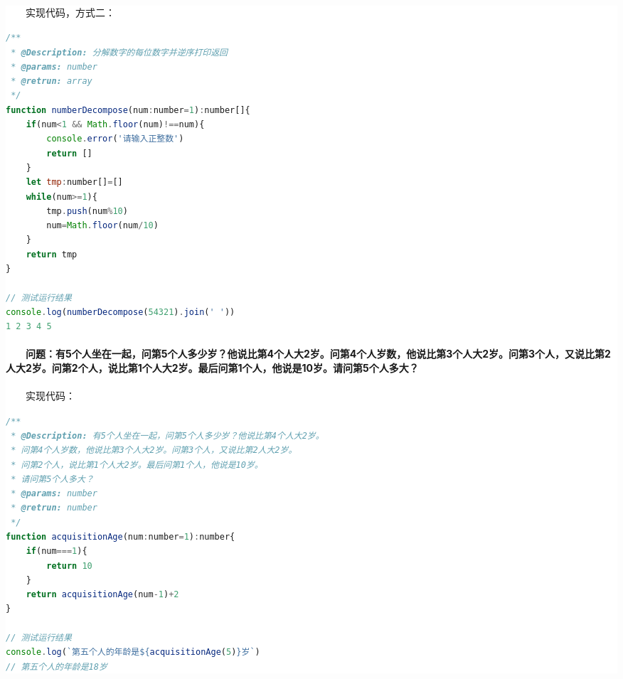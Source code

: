 &emsp;&emsp;实现代码，方式二：
```JavaScript
/**
 * @Description: 分解数字的每位数字并逆序打印返回
 * @params: number
 * @retrun: array
 */
function numberDecompose(num:number=1):number[]{
    if(num<1 && Math.floor(num)!==num){
        console.error('请输入正整数')
        return []
    }
    let tmp:number[]=[]
    while(num>=1){
        tmp.push(num%10)
        num=Math.floor(num/10)
    }
    return tmp
}

// 测试运行结果
console.log(numberDecompose(54321).join(' '))
1 2 3 4 5
```



#### &emsp;&emsp;问题：有5个人坐在一起，问第5个人多少岁？他说比第4个人大2岁。问第4个人岁数，他说比第3个人大2岁。问第3个人，又说比第2人大2岁。问第2个人，说比第1个人大2岁。最后问第1个人，他说是10岁。请问第5个人多大？

&emsp;&emsp;实现代码：
```JavaScript
/**
 * @Description: 有5个人坐在一起，问第5个人多少岁？他说比第4个人大2岁。
 * 问第4个人岁数，他说比第3个人大2岁。问第3个人，又说比第2人大2岁。
 * 问第2个人，说比第1个人大2岁。最后问第1个人，他说是10岁。
 * 请问第5个人多大？
 * @params: number
 * @retrun: number
 */
function acquisitionAge(num:number=1):number{
    if(num===1){
        return 10
    }
    return acquisitionAge(num-1)+2
}

// 测试运行结果
console.log(`第五个人的年龄是${acquisitionAge(5)}岁`)
// 第五个人的年龄是18岁
```

